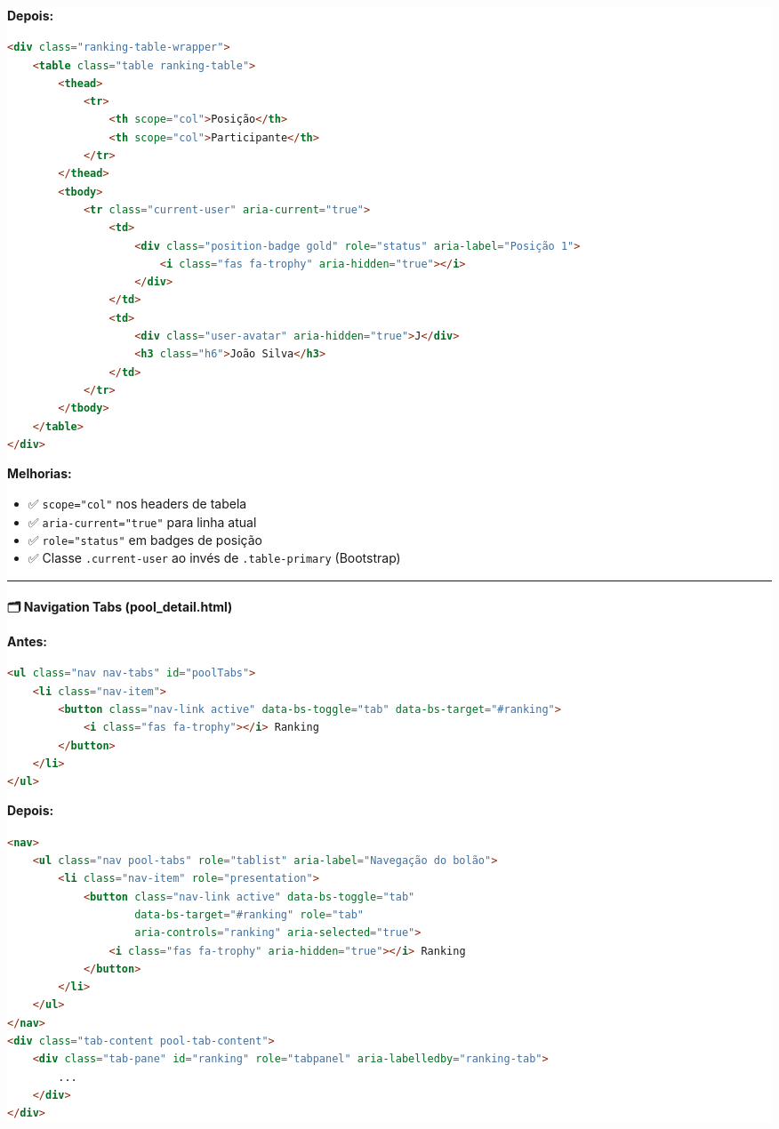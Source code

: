 **Depois:**
```html
<div class="ranking-table-wrapper">
    <table class="table ranking-table">
        <thead>
            <tr>
                <th scope="col">Posição</th>
                <th scope="col">Participante</th>
            </tr>
        </thead>
        <tbody>
            <tr class="current-user" aria-current="true">
                <td>
                    <div class="position-badge gold" role="status" aria-label="Posição 1">
                        <i class="fas fa-trophy" aria-hidden="true"></i>
                    </div>
                </td>
                <td>
                    <div class="user-avatar" aria-hidden="true">J</div>
                    <h3 class="h6">João Silva</h3>
                </td>
            </tr>
        </tbody>
    </table>
</div>
```

**Melhorias:**
- ✅ `scope="col"` nos headers de tabela
- ✅ `aria-current="true"` para linha atual
- ✅ `role="status"` em badges de posição
- ✅ Classe `.current-user` ao invés de `.table-primary` (Bootstrap)

---

#### 🗂️ Navigation Tabs (pool_detail.html)

**Antes:**
```html
<ul class="nav nav-tabs" id="poolTabs">
    <li class="nav-item">
        <button class="nav-link active" data-bs-toggle="tab" data-bs-target="#ranking">
            <i class="fas fa-trophy"></i> Ranking
        </button>
    </li>
</ul>
```

**Depois:**
```html
<nav>
    <ul class="nav pool-tabs" role="tablist" aria-label="Navegação do bolão">
        <li class="nav-item" role="presentation">
            <button class="nav-link active" data-bs-toggle="tab" 
                    data-bs-target="#ranking" role="tab" 
                    aria-controls="ranking" aria-selected="true">
                <i class="fas fa-trophy" aria-hidden="true"></i> Ranking
            </button>
        </li>
    </ul>
</nav>
<div class="tab-content pool-tab-content">
    <div class="tab-pane" id="ranking" role="tabpanel" aria-labelledby="ranking-tab">
        ...
    </div>
</div>
```